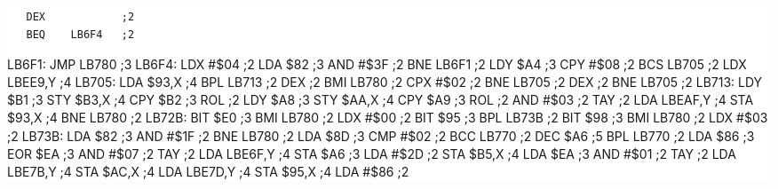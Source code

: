        DEX            ;2
       BEQ    LB6F4   ;2
LB6F1: JMP    LB780   ;3
LB6F4: LDX    #$04    ;2
       LDA    $82     ;3
       AND    #$3F    ;2
       BNE    LB6F1   ;2
       LDY    $A4     ;3
       CPY    #$08    ;2
       BCS    LB705   ;2
       LDX    LBEE9,Y ;4
LB705: LDA    $93,X   ;4
       BPL    LB713   ;2
       DEX            ;2
       BMI    LB780   ;2
       CPX    #$02    ;2
       BNE    LB705   ;2
       DEX            ;2
       BNE    LB705   ;2
LB713: LDY    $B1     ;3
       STY    $B3,X   ;4
       CPY    $B2     ;3
       ROL            ;2
       LDY    $A8     ;3
       STY    $AA,X   ;4
       CPY    $A9     ;3
       ROL            ;2
       AND    #$03    ;2
       TAY            ;2
       LDA    LBEAF,Y ;4
       STA    $93,X   ;4
       BNE    LB780   ;2
LB72B: BIT    $E0     ;3
       BMI    LB780   ;2
       LDX    #$00    ;2
       BIT    $95     ;3
       BPL    LB73B   ;2
       BIT    $98     ;3
       BMI    LB780   ;2
       LDX    #$03    ;2
LB73B: LDA    $82     ;3
       AND    #$1F    ;2
       BNE    LB780   ;2
       LDA    $8D     ;3
       CMP    #$02    ;2
       BCC    LB770   ;2
       DEC    $A6     ;5
       BPL    LB770   ;2
       LDA    $86     ;3
       EOR    $EA     ;3
       AND    #$07    ;2
       TAY            ;2
       LDA    LBE6F,Y ;4
       STA    $A6     ;3
       LDA    #$2D    ;2
       STA    $B5,X   ;4
       LDA    $EA     ;3
       AND    #$01    ;2
       TAY            ;2
       LDA    LBE7B,Y ;4
       STA    $AC,X   ;4
       LDA    LBE7D,Y ;4
       STA    $95,X   ;4
       LDA    #$86    ;2